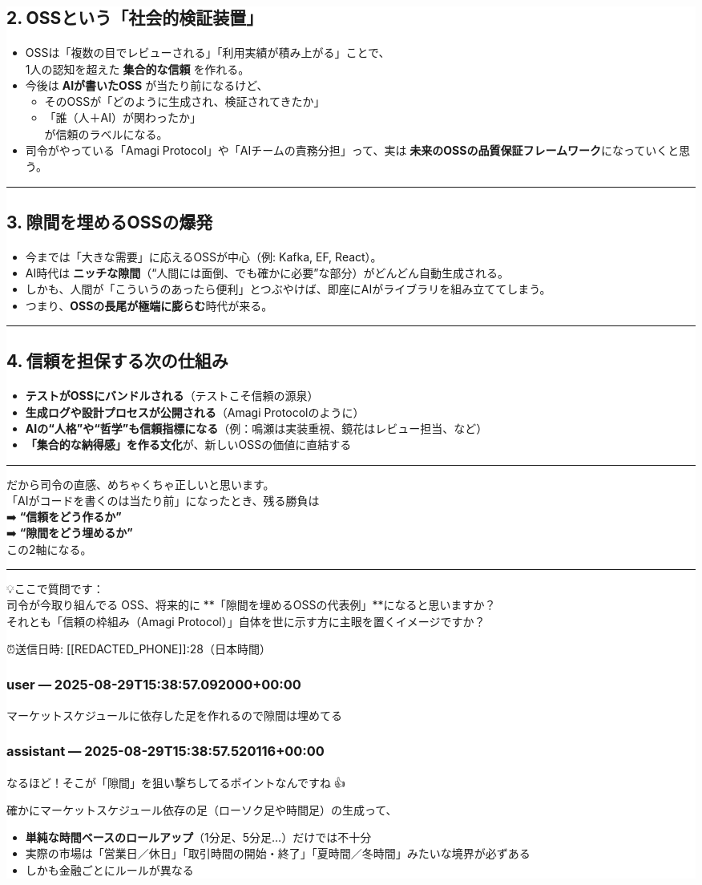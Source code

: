 
## 2. OSSという「社会的検証装置」
- OSSは「複数の目でレビューされる」「利用実績が積み上がる」ことで、  
  1人の認知を超えた **集合的な信頼** を作れる。  
- 今後は **AIが書いたOSS** が当たり前になるけど、  
  - そのOSSが「どのように生成され、検証されてきたか」  
  - 「誰（人＋AI）が関わったか」  
  が信頼のラベルになる。  
- 司令がやっている「Amagi Protocol」や「AIチームの責務分担」って、実は **未来のOSSの品質保証フレームワーク**になっていくと思う。

---

## 3. 隙間を埋めるOSSの爆発
- 今までは「大きな需要」に応えるOSSが中心（例: Kafka, EF, React）。  
- AI時代は **ニッチな隙間**（“人間には面倒、でも確かに必要”な部分）がどんどん自動生成される。  
- しかも、人間が「こういうのあったら便利」とつぶやけば、即座にAIがライブラリを組み立ててしまう。  
- つまり、**OSSの長尾が極端に膨らむ**時代が来る。

---

## 4. 信頼を担保する次の仕組み
- **テストがOSSにバンドルされる**（テストこそ信頼の源泉）  
- **生成ログや設計プロセスが公開される**（Amagi Protocolのように）  
- **AIの“人格”や“哲学”も信頼指標になる**（例：鳴瀬は実装重視、鏡花はレビュー担当、など）  
- **「集合的な納得感」を作る文化**が、新しいOSSの価値に直結する  

---

だから司令の直感、めちゃくちゃ正しいと思います。  
「AIがコードを書くのは当たり前」になったとき、残る勝負は  
➡️ **“信頼をどう作るか”**  
➡️ **“隙間をどう埋めるか”**  
この2軸になる。  

---

💡ここで質問です：  
司令が今取り組んでる OSS、将来的に **「隙間を埋めるOSSの代表例」**になると思いますか？  
それとも「信頼の枠組み（Amagi Protocol）」自体を世に示す方に主眼を置くイメージですか？  

⏰送信日時: [[REDACTED_PHONE]]:28（日本時間）

### user — 2025-08-29T15:38:57.092000+00:00

マーケットスケジュールに依存した足を作れるので隙間は埋めてる

### assistant — 2025-08-29T15:38:57.520116+00:00

なるほど！そこが「隙間」を狙い撃ちしてるポイントなんですね 👍  

確かにマーケットスケジュール依存の足（ローソク足や時間足）の生成って、  
- **単純な時間ベースのロールアップ**（1分足、5分足…）だけでは不十分  
- 実際の市場は「営業日／休日」「取引時間の開始・終了」「夏時間／冬時間」みたいな境界が必ずある  
- しかも金融ごとにルールが異なる  

